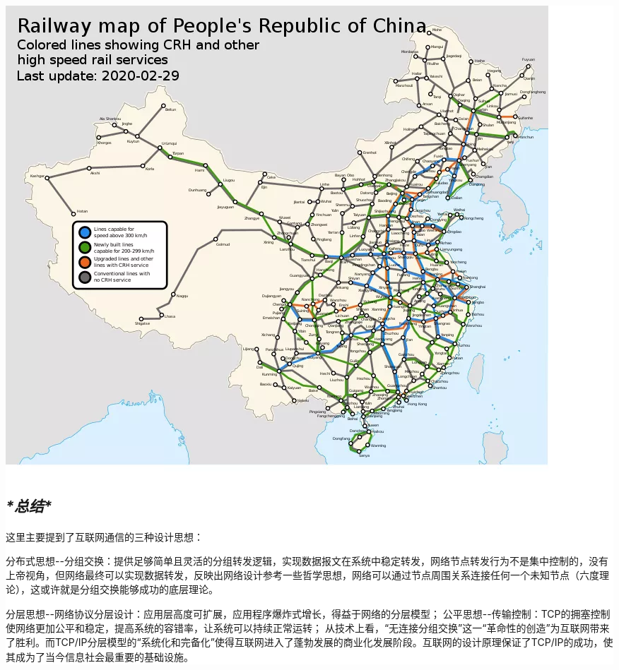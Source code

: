 ![img](24.计算机网络硬核指南网络设计核心思想.assets/wpsD3A2.tmp.png) 

 

## ***\*总结\****

 

这里主要提到了互联网通信的三种设计思想：

 

分布式思想--分组交换：提供足够简单且灵活的分组转发逻辑，实现数据报文在系统中稳定转发，网络节点转发行为不是集中控制的，没有上帝视角，但网络最终可以实现数据转发，反映出网络设计参考一些哲学思想，网络可以通过节点周围关系连接任何一个未知节点（六度理论），这或许就是分组交换能够成功的底层理论。

 

分层思想--网络协议分层设计：应用层高度可扩展，应用程序爆炸式增长，得益于网络的分层模型；
公平思想--传输控制：TCP的拥塞控制使网络更加公平和稳定，提高系统的容错率，让系统可以持续正常运转；
从技术上看，“无连接分组交换”这一“革命性的创造”为互联网带来了胜利。而TCP/IP分层模型的“系统化和完备化”使得互联网进入了蓬勃发展的商业化发展阶段。互联网的设计原理保证了TCP/IP的成功，使其成为了当今信息社会最重要的基础设施。
